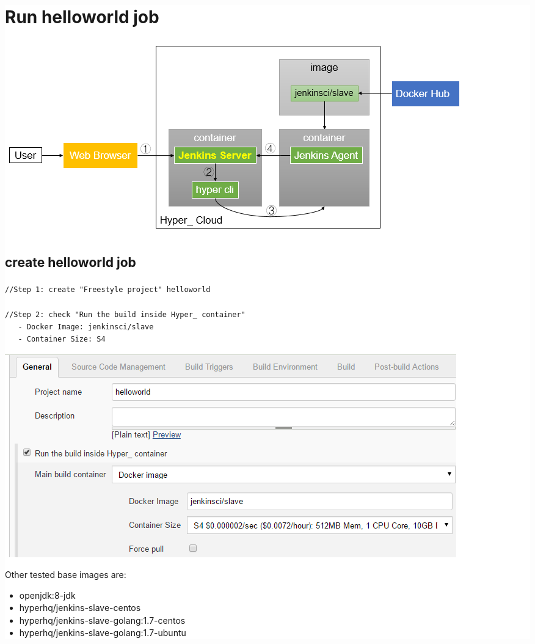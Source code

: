 
# Run helloworld job

![](images/run-jenkins-job-in-hyper-slave.png)

## create helloworld job
```
//Step 1: create "Freestyle project" helloworld

//Step 2: check "Run the build inside Hyper_ container"
   - Docker Image: jenkinsci/slave
   - Container Size: S4
```

![](images/job-general-config.png)

Other tested base images are:
 - openjdk:8-jdk
 - hyperhq/jenkins-slave-centos
 - hyperhq/jenkins-slave-golang:1.7-centos
 - hyperhq/jenkins-slave-golang:1.7-ubuntu
